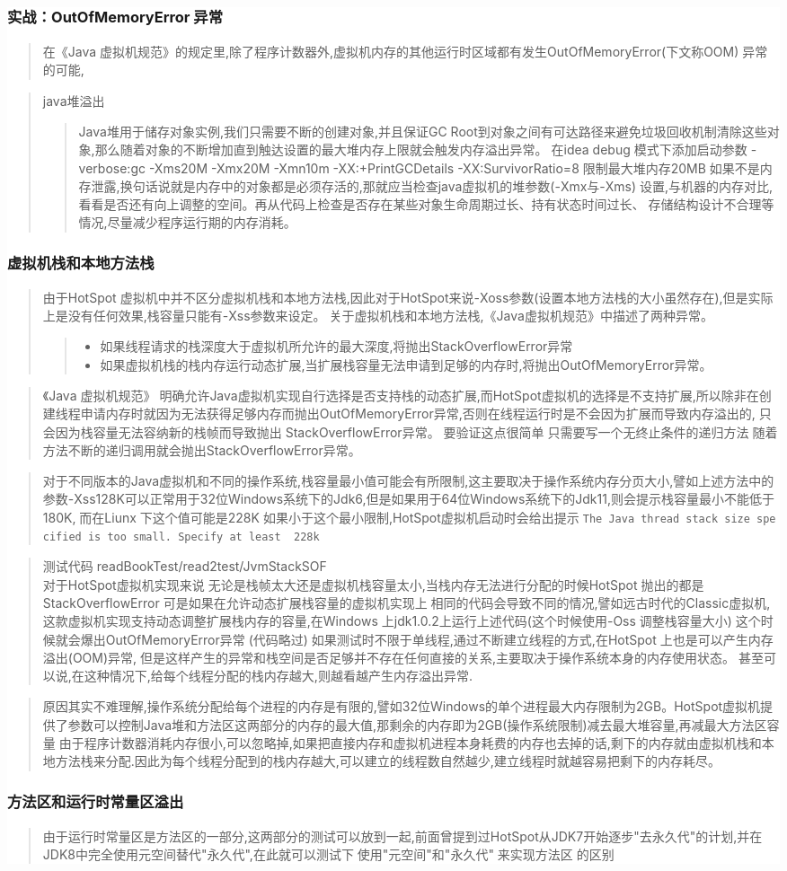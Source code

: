 

### 实战：OutOfMemoryError 异常

>在《Java 虚拟机规范》的规定里,除了程序计数器外,虚拟机内存的其他运行时区域都有发生OutOfMemoryError(下文称OOM) 异常的可能,

>  java堆溢出
>  > Java堆用于储存对象实例,我们只需要不断的创建对象,并且保证GC Root到对象之间有可达路径来避免垃圾回收机制清除这些对象,那么随着对象的不断增加直到触达设置的最大堆内存上限就会触发内存溢出异常。
>  > 在idea debug 模式下添加启动参数 -verbose:gc -Xms20M -Xmx20M -Xmn10m -XX:+PrintGCDetails -XX:SurvivorRatio=8 限制最大堆内存20MB
> > 如果不是内存泄露,换句话说就是内存中的对象都是必须存活的,那就应当检查java虚拟机的堆参数(-Xmx与-Xms) 设置,与机器的内存对比,看看是否还有向上调整的空间。再从代码上检查是否存在某些对象生命周期过长、持有状态时间过长、
> > 存储结构设计不合理等情况,尽量减少程序运行期的内存消耗。


### 虚拟机栈和本地方法栈
> 由于HotSpot 虚拟机中并不区分虚拟机栈和本地方法栈,因此对于HotSpot来说-Xoss参数(设置本地方法栈的大小虽然存在),但是实际上是没有任何效果,栈容量只能有-Xss参数来设定。
关于虚拟机栈和本地方法栈,《Java虚拟机规范》中描述了两种异常。
> >  - 如果线程请求的栈深度大于虚拟机所允许的最大深度,将抛出StackOverflowError异常
> >  - 如果虚拟机栈的栈内存运行动态扩展,当扩展栈容量无法申请到足够的内存时,将抛出OutOfMemoryError异常。


> 《Java 虚拟机规范》 明确允许Java虚拟机实现自行选择是否支持栈的动态扩展,而HotSpot虚拟机的选择是不支持扩展,所以除非在创建线程申请内存时就因为无法获得足够内存而抛出OutOfMemoryError异常,否则在线程运行时是不会因为扩展而导致内存溢出的,
> 只会因为栈容量无法容纳新的栈帧而导致抛出 StackOverflowError异常。
> 要验证这点很简单 只需要写一个无终止条件的递归方法 随着方法不断的递归调用就会抛出StackOverflowError异常。


>对于不同版本的Java虚拟机和不同的操作系统,栈容量最小值可能会有所限制,这主要取决于操作系统内存分页大小,譬如上述方法中的参数-Xss128K可以正常用于32位Windows系统下的Jdk6,但是如果用于64位Windows系统下的Jdk11,则会提示栈容量最小不能低于180K,
> 而在Liunx 下这个值可能是228K 如果小于这个最小限制,HotSpot虚拟机启动时会给出提示
> `The Java thread stack size specified is too small. Specify at least  228k`


> 测试代码 readBookTest/read2test/JvmStackSOF   
> 对于HotSpot虚拟机实现来说 无论是栈帧太大还是虚拟机栈容量太小,当栈内存无法进行分配的时候HotSpot 抛出的都是StackOverflowError 可是如果在允许动态扩展栈容量的虚拟机实现上
> 相同的代码会导致不同的情况,譬如远古时代的Classic虚拟机,这款虚拟机实现支持动态调整扩展栈内存的容量,在Windows 上jdk1.0.2上运行上述代码(这个时候使用-Oss 调整栈容量大小)
> 这个时候就会爆出OutOfMemoryError异常 (代码略过)
> 如果测试时不限于单线程,通过不断建立线程的方式,在HotSpot 上也是可以产生内存溢出(OOM)异常, 但是这样产生的异常和栈空间是否足够并不存在任何直接的关系,主要取决于操作系统本身的内存使用状态。
> 甚至可以说,在这种情况下,给每个线程分配的栈内存越大,则越看越产生内存溢出异常.

>原因其实不难理解,操作系统分配给每个进程的内存是有限的,譬如32位Windows的单个进程最大内存限制为2GB。HotSpot虚拟机提供了参数可以控制Java堆和方法区这两部分的内存的最大值,那剩余的内存即为2GB(操作系统限制)减去最大堆容量,再减最大方法区容量
> 由于程序计数器消耗内存很小,可以忽略掉,如果把直接内存和虚拟机进程本身耗费的内存也去掉的话,剩下的内存就由虚拟机栈和本地方法栈来分配.因此为每个线程分配到的栈内存越大,可以建立的线程数自然越少,建立线程时就越容易把剩下的内存耗尽。



### 方法区和运行时常量区溢出

> 由于运行时常量区是方法区的一部分,这两部分的测试可以放到一起,前面曾提到过HotSpot从JDK7开始逐步"去永久代"的计划,并在JDK8中完全使用元空间替代"永久代",在此就可以测试下
> 使用"元空间"和"永久代" 来实现方法区 的区别
